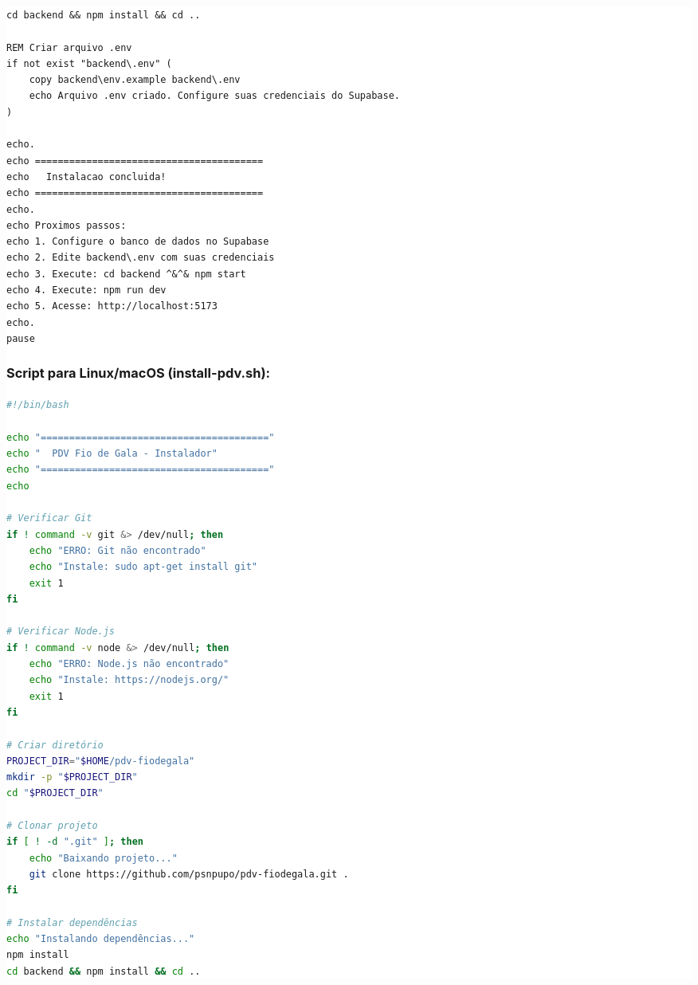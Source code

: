 ```
cd backend && npm install && cd ..

REM Criar arquivo .env
if not exist "backend\.env" (
    copy backend\env.example backend\.env
    echo Arquivo .env criado. Configure suas credenciais do Supabase.
)

echo.
echo ========================================
echo   Instalacao concluida!
echo ========================================
echo.
echo Proximos passos:
echo 1. Configure o banco de dados no Supabase
echo 2. Edite backend\.env com suas credenciais
echo 3. Execute: cd backend ^&^& npm start
echo 4. Execute: npm run dev
echo 5. Acesse: http://localhost:5173
echo.
pause
```

### **Script para Linux/macOS (install-pdv.sh):**

```bash
#!/bin/bash

echo "========================================"
echo "  PDV Fio de Gala - Instalador"
echo "========================================"
echo

# Verificar Git
if ! command -v git &> /dev/null; then
    echo "ERRO: Git não encontrado"
    echo "Instale: sudo apt-get install git"
    exit 1
fi

# Verificar Node.js
if ! command -v node &> /dev/null; then
    echo "ERRO: Node.js não encontrado"
    echo "Instale: https://nodejs.org/"
    exit 1
fi

# Criar diretório
PROJECT_DIR="$HOME/pdv-fiodegala"
mkdir -p "$PROJECT_DIR"
cd "$PROJECT_DIR"

# Clonar projeto
if [ ! -d ".git" ]; then
    echo "Baixando projeto..."
    git clone https://github.com/psnpupo/pdv-fiodegala.git .
fi

# Instalar dependências
echo "Instalando dependências..."
npm install
cd backend && npm install && cd ..

```